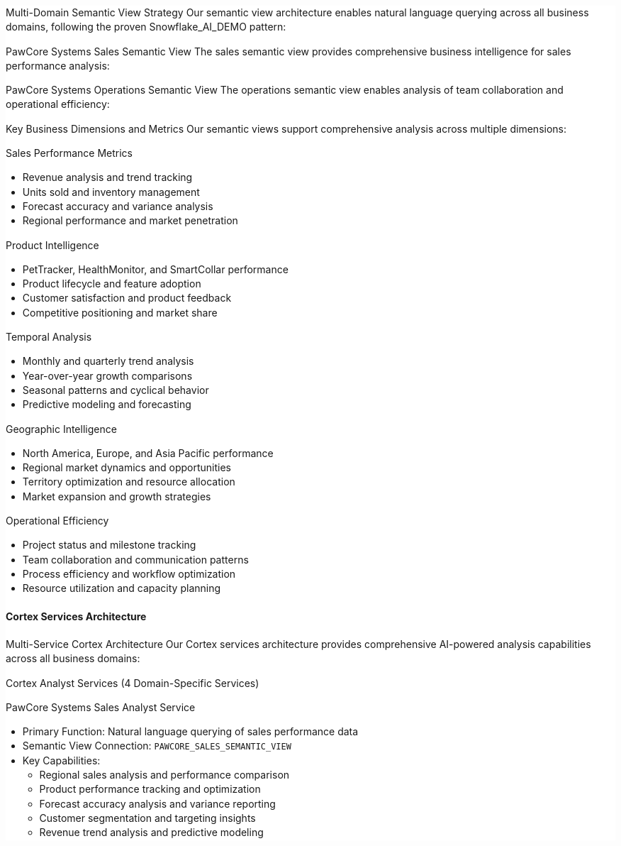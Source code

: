 Multi-Domain Semantic View Strategy
Our semantic view architecture enables natural language querying across all business domains, following the proven Snowflake_AI_DEMO pattern:

PawCore Systems Sales Semantic View
The sales semantic view provides comprehensive business intelligence for sales performance analysis:


PawCore Systems Operations Semantic View
The operations semantic view enables analysis of team collaboration and operational efficiency:


Key Business Dimensions and Metrics
Our semantic views support comprehensive analysis across multiple dimensions:

Sales Performance Metrics
- Revenue analysis and trend tracking
- Units sold and inventory management
- Forecast accuracy and variance analysis
- Regional performance and market penetration

Product Intelligence
- PetTracker, HealthMonitor, and SmartCollar performance
- Product lifecycle and feature adoption
- Customer satisfaction and product feedback
- Competitive positioning and market share

Temporal Analysis
- Monthly and quarterly trend analysis
- Year-over-year growth comparisons
- Seasonal patterns and cyclical behavior
- Predictive modeling and forecasting

Geographic Intelligence
- North America, Europe, and Asia Pacific performance
- Regional market dynamics and opportunities
- Territory optimization and resource allocation
- Market expansion and growth strategies

Operational Efficiency
- Project status and milestone tracking
- Team collaboration and communication patterns
- Process efficiency and workflow optimization
- Resource utilization and capacity planning

#### Cortex Services Architecture

Multi-Service Cortex Architecture
Our Cortex services architecture provides comprehensive AI-powered analysis capabilities across all business domains:

Cortex Analyst Services (4 Domain-Specific Services)

PawCore Systems Sales Analyst Service
- Primary Function: Natural language querying of sales performance data
- Semantic View Connection: `PAWCORE_SALES_SEMANTIC_VIEW`
- Key Capabilities:
  - Regional sales analysis and performance comparison
  - Product performance tracking and optimization
  - Forecast accuracy analysis and variance reporting
  - Customer segmentation and targeting insights
  - Revenue trend analysis and predictive modeling
